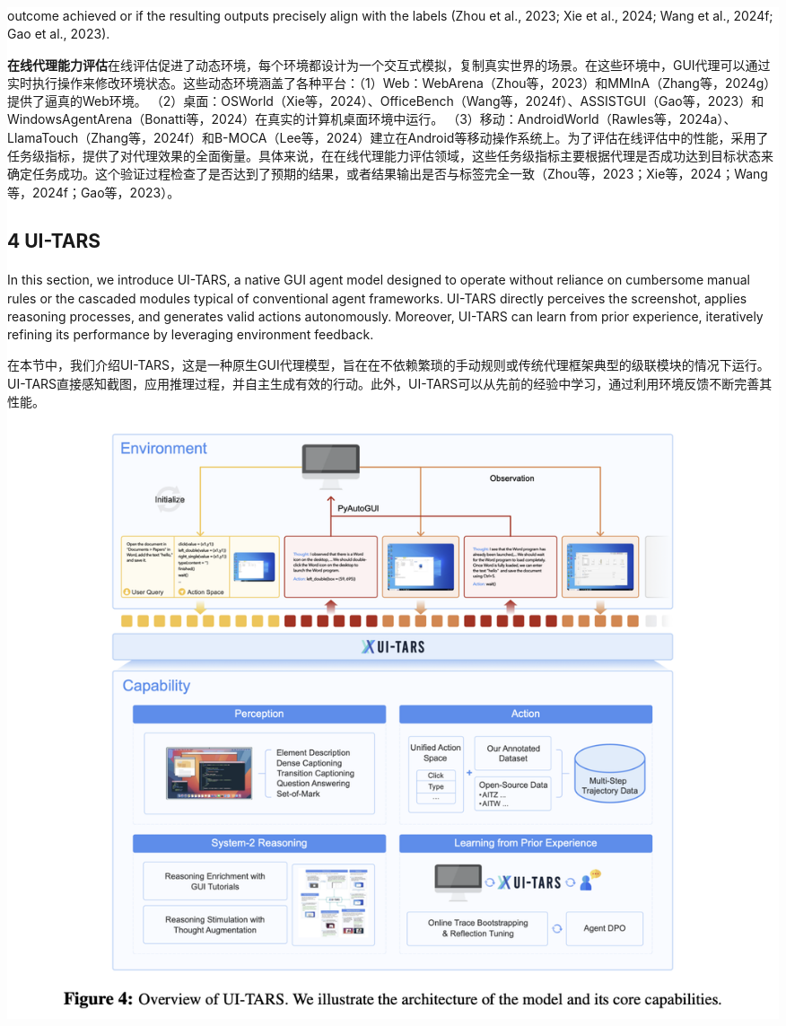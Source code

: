 outcome achieved or if the resulting outputs precisely align with the labels (Zhou et al., 2023; Xie et al., 2024;
Wang et al., 2024f; Gao et al., 2023).

**在线代理能力评估**在线评估促进了动态环境，每个环境都设计为一个交互式模拟，复制真实世界的场景。在这些环境中，GUI代理可以通过实时执行操作来修改环境状态。这些动态环境涵盖了各种平台：（1）Web：WebArena（Zhou等，2023）和MMInA（Zhang等，2024g）提供了逼真的Web环境。 （2）桌面：OSWorld（Xie等，2024）、OfficeBench（Wang等，2024f）、ASSISTGUI（Gao等，2023）和WindowsAgentArena（Bonatti等，2024）在真实的计算机桌面环境中运行。 （3）移动：AndroidWorld（Rawles等，2024a）、LlamaTouch（Zhang等，2024f）和B-MOCA（Lee等，2024）建立在Android等移动操作系统上。为了评估在线评估中的性能，采用了任务级指标，提供了对代理效果的全面衡量。具体来说，在在线代理能力评估领域，这些任务级指标主要根据代理是否成功达到目标状态来确定任务成功。这个验证过程检查了是否达到了预期的结果，或者结果输出是否与标签完全一致（Zhou等，2023；Xie等，2024；Wang等，2024f；Gao等，2023）。


## 4 UI-TARS

In this section, we introduce UI-TARS, a native GUI agent model designed to operate without reliance on
cumbersome manual rules or the cascaded modules typical of conventional agent frameworks. UI-TARS
directly perceives the screenshot, applies reasoning processes, and generates valid actions autonomously.
Moreover, UI-TARS can learn from prior experience, iteratively refining its performance by leveraging
environment feedback.

在本节中，我们介绍UI-TARS，这是一种原生GUI代理模型，旨在在不依赖繁琐的手动规则或传统代理框架典型的级联模块的情况下运行。UI-TARS直接感知截图，应用推理过程，并自主生成有效的行动。此外，UI-TARS可以从先前的经验中学习，通过利用环境反馈不断完善其性能。

![](/images/2025/UI-TARS/Figure4.png)
